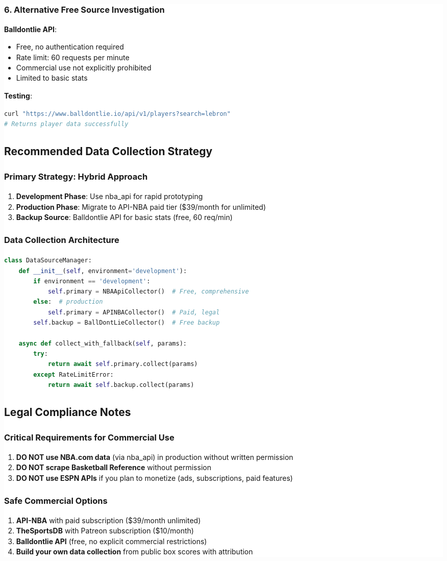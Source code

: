 ### 6. Alternative Free Source Investigation

**Balldontlie API**: 
- Free, no authentication required
- Rate limit: 60 requests per minute
- Commercial use not explicitly prohibited
- Limited to basic stats

**Testing**:
```bash
curl "https://www.balldontlie.io/api/v1/players?search=lebron"
# Returns player data successfully
```

## Recommended Data Collection Strategy

### Primary Strategy: Hybrid Approach

1. **Development Phase**: Use nba_api for rapid prototyping
2. **Production Phase**: Migrate to API-NBA paid tier ($39/month for unlimited)
3. **Backup Source**: Balldontlie API for basic stats (free, 60 req/min)

### Data Collection Architecture

```python
class DataSourceManager:
    def __init__(self, environment='development'):
        if environment == 'development':
            self.primary = NBAApiCollector()  # Free, comprehensive
        else:  # production
            self.primary = APINBACollector()  # Paid, legal
        self.backup = BallDontLieCollector()  # Free backup
    
    async def collect_with_fallback(self, params):
        try:
            return await self.primary.collect(params)
        except RateLimitError:
            return await self.backup.collect(params)
```

## Legal Compliance Notes

### Critical Requirements for Commercial Use

1. **DO NOT use NBA.com data** (via nba_api) in production without written permission
2. **DO NOT scrape Basketball Reference** without permission
3. **DO NOT use ESPN APIs** if you plan to monetize (ads, subscriptions, paid features)

### Safe Commercial Options

1. **API-NBA** with paid subscription ($39/month unlimited)
2. **TheSportsDB** with Patreon subscription ($10/month)
3. **Balldontlie API** (free, no explicit commercial restrictions)
4. **Build your own data collection** from public box scores with attribution
